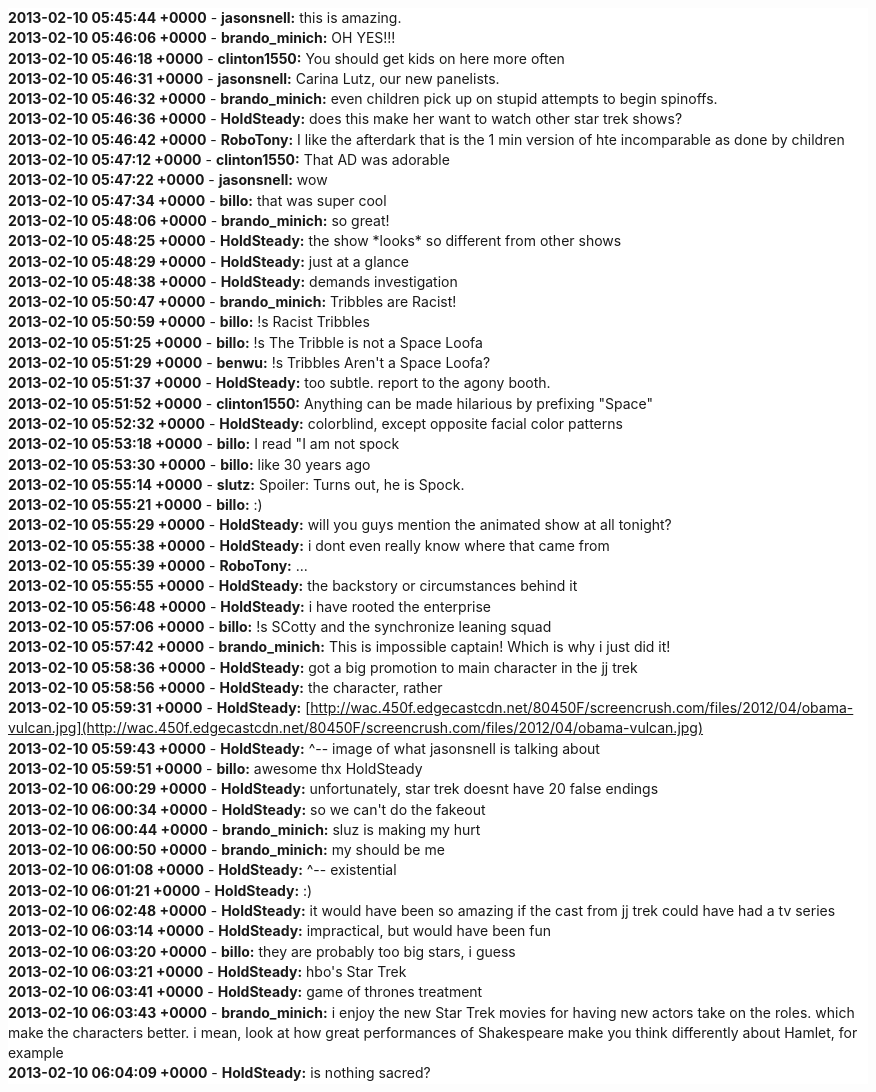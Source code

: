**2013-02-10 05:45:44 +0000** - **jasonsnell:** this is amazing.  
**2013-02-10 05:46:06 +0000** - **brando_minich:** OH YES!!!  
**2013-02-10 05:46:18 +0000** - **clinton1550:** You should get kids on here more often  
**2013-02-10 05:46:31 +0000** - **jasonsnell:** Carina Lutz, our new panelists.  
**2013-02-10 05:46:32 +0000** - **brando_minich:** even children pick up on stupid attempts to begin spinoffs.  
**2013-02-10 05:46:36 +0000** - **HoldSteady:** does this make her want to watch other star trek shows?  
**2013-02-10 05:46:42 +0000** - **RoboTony:** I like the afterdark that is the 1 min version of hte incomparable as done by children  
**2013-02-10 05:47:12 +0000** - **clinton1550:** That AD was adorable  
**2013-02-10 05:47:22 +0000** - **jasonsnell:** wow  
**2013-02-10 05:47:34 +0000** - **billo:** that was super cool  
**2013-02-10 05:48:06 +0000** - **brando_minich:** so great!  
**2013-02-10 05:48:25 +0000** - **HoldSteady:** the show &ast;looks&ast; so different from other shows  
**2013-02-10 05:48:29 +0000** - **HoldSteady:** just at a glance  
**2013-02-10 05:48:38 +0000** - **HoldSteady:** demands investigation  
**2013-02-10 05:50:47 +0000** - **brando_minich:** Tribbles are Racist!  
**2013-02-10 05:50:59 +0000** - **billo:** !s Racist Tribbles  
**2013-02-10 05:51:25 +0000** - **billo:** !s The Tribble is not a Space Loofa  
**2013-02-10 05:51:29 +0000** - **benwu:** !s Tribbles Aren&apos;t a Space Loofa?  
**2013-02-10 05:51:37 +0000** - **HoldSteady:** too subtle. report to the agony booth.  
**2013-02-10 05:51:52 +0000** - **clinton1550:** Anything can be made hilarious by prefixing "Space"  
**2013-02-10 05:52:32 +0000** - **HoldSteady:** colorblind, except opposite facial color patterns  
**2013-02-10 05:53:18 +0000** - **billo:** I read "I am not spock  
**2013-02-10 05:53:30 +0000** - **billo:** like 30 years ago  
**2013-02-10 05:55:14 +0000** - **slutz:** Spoiler: Turns out, he is Spock.  
**2013-02-10 05:55:21 +0000** - **billo:** :)  
**2013-02-10 05:55:29 +0000** - **HoldSteady:** will you guys mention the animated show at all tonight?  
**2013-02-10 05:55:38 +0000** - **HoldSteady:** i dont even really know where that came from  
**2013-02-10 05:55:39 +0000** - **RoboTony:** ...  
**2013-02-10 05:55:55 +0000** - **HoldSteady:** the backstory or circumstances behind it  
**2013-02-10 05:56:48 +0000** - **HoldSteady:** i have rooted the enterprise  
**2013-02-10 05:57:06 +0000** - **billo:** !s SCotty and the synchronize leaning squad  
**2013-02-10 05:57:42 +0000** - **brando_minich:** This is impossible captain! Which is why i just did it!  
**2013-02-10 05:58:36 +0000** - **HoldSteady:** got a big promotion to main character in the jj trek  
**2013-02-10 05:58:56 +0000** - **HoldSteady:** the character, rather  
**2013-02-10 05:59:31 +0000** - **HoldSteady:** [http://wac.450f.edgecastcdn.net/80450F/screencrush.com/files/2012/04/obama-vulcan.jpg](http://wac.450f.edgecastcdn.net/80450F/screencrush.com/files/2012/04/obama-vulcan.jpg)  
**2013-02-10 05:59:43 +0000** - **HoldSteady:** ^-- image of what jasonsnell is talking about  
**2013-02-10 05:59:51 +0000** - **billo:** awesome thx HoldSteady  
**2013-02-10 06:00:29 +0000** - **HoldSteady:** unfortunately, star trek doesnt have 20 false endings  
**2013-02-10 06:00:34 +0000** - **HoldSteady:** so we can&apos;t do the fakeout  
**2013-02-10 06:00:44 +0000** - **brando_minich:** sluz is making my hurt  
**2013-02-10 06:00:50 +0000** - **brando_minich:** my should be me  
**2013-02-10 06:01:08 +0000** - **HoldSteady:** ^-- existential  
**2013-02-10 06:01:21 +0000** - **HoldSteady:** :)  
**2013-02-10 06:02:48 +0000** - **HoldSteady:** it would have been so amazing if the cast from jj trek could have had a tv series  
**2013-02-10 06:03:14 +0000** - **HoldSteady:** impractical, but would have been fun  
**2013-02-10 06:03:20 +0000** - **billo:** they are probably too big stars, i guess  
**2013-02-10 06:03:21 +0000** - **HoldSteady:** hbo&apos;s Star Trek  
**2013-02-10 06:03:41 +0000** - **HoldSteady:** game of thrones treatment  
**2013-02-10 06:03:43 +0000** - **brando_minich:** i enjoy the new Star Trek movies for having new actors take on the roles. which make the characters better. i mean, look at how great performances of Shakespeare make you think differently about Hamlet, for example  
**2013-02-10 06:04:09 +0000** - **HoldSteady:** is nothing sacred?  